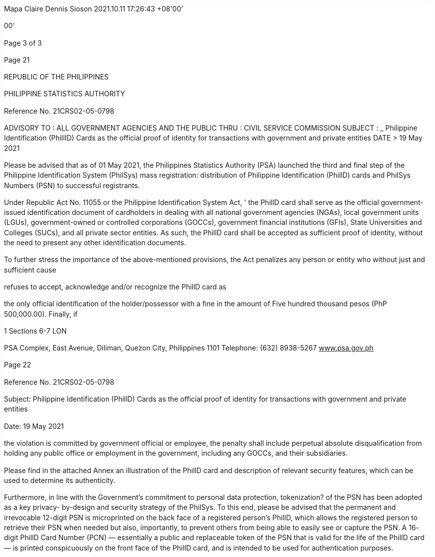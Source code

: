 Mapa Claire Dennis Sioson 2021.10.11 17:26:43 +08'00'

00'

Page 3 of 3

Page 21

REPUBLIC OF THE PHILIPPINES

PHILIPPINE STATISTICS AUTHORITY

Reference No. 21CRS02-05-0798

ADVISORY TO : ALL GOVERNMENT AGENCIES AND THE PUBLIC THRU : CIVIL SERVICE COMMISSION SUBJECT : _ Philippine Identification (PhillID) Cards as the official proof of identity for transactions with government and private entities DATE > 19 May 2021

Please be advised that as of 01 May 2021, the Philippines Statistics Authority (PSA) launched the third and final step of the Philippine Identification System (PhilSys) mass registration: distribution of Philippine Identification (PhillD) cards and PhilSys Numbers (PSN) to successful registrants.

Under Republic Act No. 11055 or the Philippine Identification System Act, ' the PhillD card shall serve as the official government-issued identification document of cardholders in dealing with all national government agencies (NGAs), local government units (LGUs), government-owned or controlled corporations (GOCCs), government financial institutions (GFls), State Universities and Colleges (SUCs), and all private sector entities. As such, the PhillD card shall be accepted as sufficient proof of identity, without the need to present any other identification documents.

To further stress the importance of the above-mentioned provisions, the Act penalizes any person or entity who without just and sufficient cause

refuses to accept, acknowledge and/or recognize the PhillD card as

the only official identification of the holder/possessor with a fine in the amount of Five hundred thousand pesos (PhP 500,000.00). Finally, if

1 Sections 6-7 LON

PSA Complex, East Avenue, Diliman, Quezon City, Philippines 1101 Telephone: (632) 8938-5267 www.psa.gov.ph

Page 22

Reference No. 21CRS02-05-0798

Subject: Philippine Identification (PhillD) Cards as the official proof of identity for transactions with government and private entities

Date: 19 May 2021

the violation is committed by government official or employee, the penalty shall include perpetual absolute disqualification from holding any public office or employment in the government, including any GOCCs, and their subsidiaries.

Please find in the attached Annex an illustration of the PhillD card and description of relevant security features, which can be used to determine its authenticity.

Furthermore, in line with the Government’s commitment to personal data protection, tokenization? of the PSN has been adopted as a key privacy- by-design and security strategy of the PhilSys. To this end, please be advised that the permanent and irrevocable 12-digit PSN is microprinted on the back face of a registered person’s PhillD, which allows the registered person to retrieve their PSN when needed but also, importantly, to prevent others from being able to easily see or capture the PSN. A 16- digit PhillD Card Number (PCN) — essentially a public and replaceable token of the PSN that is valid for the life of the PhillD card — is printed conspicuously on the front face of the PhillD card, and is intended to be used for authentication purposes.
